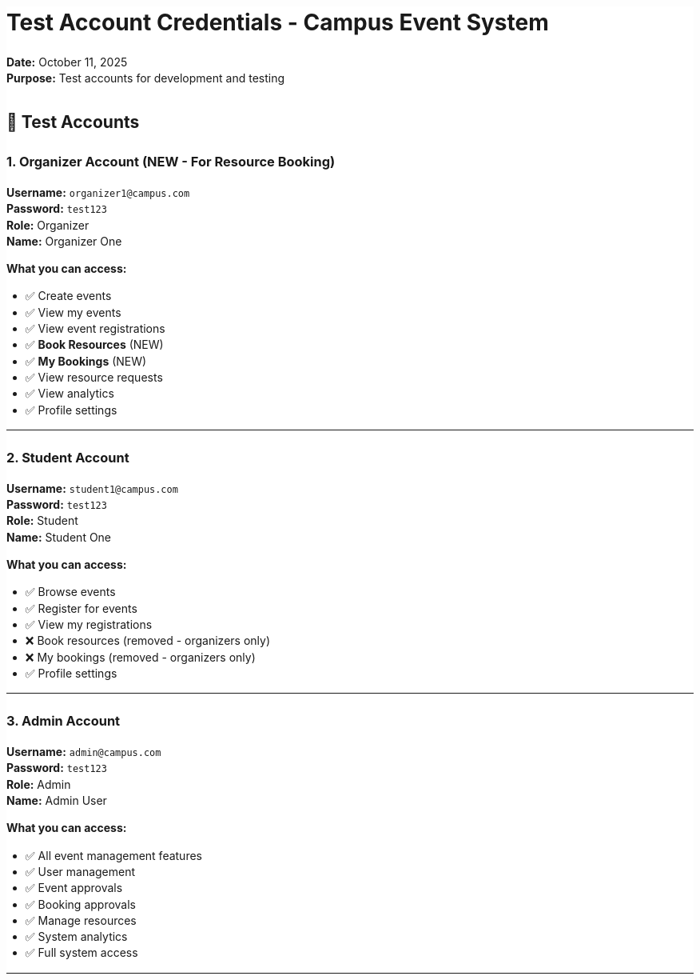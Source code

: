 # Test Account Credentials - Campus Event System

**Date:** October 11, 2025  
**Purpose:** Test accounts for development and testing

## 🔐 Test Accounts

### 1. Organizer Account (NEW - For Resource Booking)
**Username:** `organizer1@campus.com`  
**Password:** `test123`  
**Role:** Organizer  
**Name:** Organizer One

**What you can access:**
- ✅ Create events
- ✅ View my events
- ✅ View event registrations
- ✅ **Book Resources** (NEW)
- ✅ **My Bookings** (NEW)
- ✅ View resource requests
- ✅ View analytics
- ✅ Profile settings

---

### 2. Student Account
**Username:** `student1@campus.com`  
**Password:** `test123`  
**Role:** Student  
**Name:** Student One

**What you can access:**
- ✅ Browse events
- ✅ Register for events
- ✅ View my registrations
- ❌ Book resources (removed - organizers only)
- ❌ My bookings (removed - organizers only)
- ✅ Profile settings

---

### 3. Admin Account
**Username:** `admin@campus.com`  
**Password:** `test123`  
**Role:** Admin  
**Name:** Admin User

**What you can access:**
- ✅ All event management features
- ✅ User management
- ✅ Event approvals
- ✅ Booking approvals
- ✅ Manage resources
- ✅ System analytics
- ✅ Full system access

---